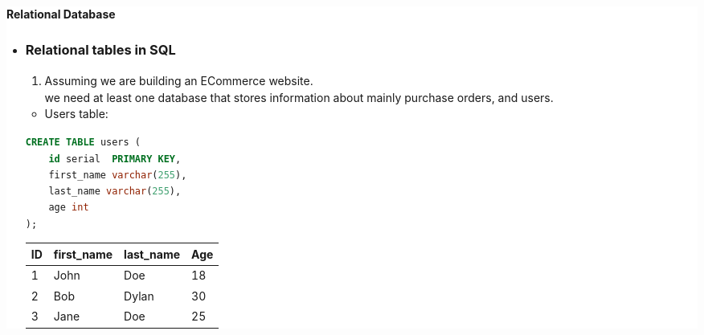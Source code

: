 </section>

<section>
<strong id="RelationalSQL">Relational Database</strong>
<ul>

<li>

### Relational tables in SQL

1. Assuming we are building an ECommerce website.
   <br> we need at least one database that stores information about mainly purchase orders, and users.

- Users table:

<div class="container">

```sql
CREATE TABLE users (
    id serial  PRIMARY KEY,
    first_name varchar(255),
    last_name varchar(255),
    age int
);
```

<table>
<thead>
    <tr>
      <th class="th">ID</th>
      <th class="th">first_name</th>
      <th class="th">last_name</th>
      <th class="th">Age</th>
    </tr>
  </thead>
  <tbody>
    <tr>
      <td class="td">1</td>
      <td class="td">John</td>
      <td class="td">Doe</td>
      <td class="td">18</td>
    </tr>
    <tr>
      <td class="td">2</td>
      <td class="td">Bob</td>
      <td class="td">Dylan</td>
      <td class="td">30</td>
    </tr>
    <tr>
      <td class="td">3</td>
      <td class="td">Jane</td>
      <td class="td">Doe</td>
      <td class="td">25</td>
    </tr>
  </tbody>
</table>
</div>
